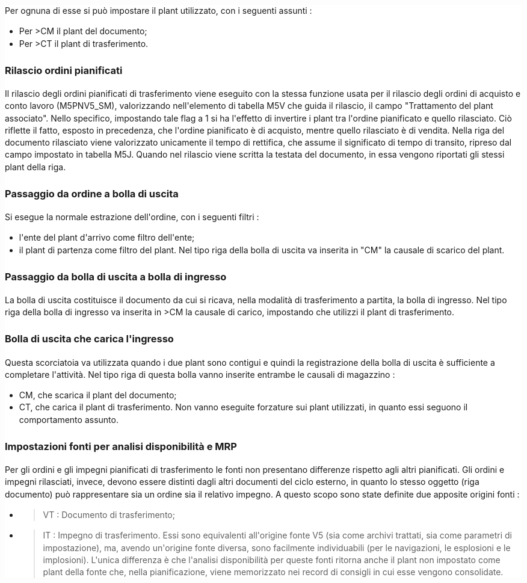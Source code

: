 Per ognuna di esse si può impostare il plant utilizzato, con i seguenti assunti : 
 * Per >CM il plant del documento;
 * Per >CT il plant di trasferimento.

### Rilascio ordini pianificati
Il rilascio degli ordini pianificati di trasferimento viene eseguito con la stessa funzione usata per il rilascio degli ordini di acquisto e conto lavoro (M5PNV5_SM), valorizzando nell'elemento di tabella M5V che guida il rilascio, il campo "Trattamento del plant associato".
Nello specifico, impostando tale flag a 1 si ha l'effetto di invertire i plant tra l'ordine pianificato e quello rilasciato. Ciò riflette il fatto, esposto in precedenza, che l'ordine pianificato è di acquisto, mentre quello rilasciato è di vendita.
Nella riga del documento rilasciato viene valorizzato unicamente il tempo di rettifica, che assume il significato di tempo di transito, ripreso dal campo impostato in tabella M5J.
Quando nel rilascio viene scritta la testata del documento, in essa vengono riportati gli stessi plant della riga.

### Passaggio da ordine a bolla di uscita
Si esegue la normale estrazione dell'ordine, con i seguenti filtri : 
 * l'ente del plant d'arrivo come filtro dell'ente;
 * il plant di partenza come filtro del plant.
Nel tipo riga della bolla di uscita va inserita in "CM" la causale di scarico del plant.

### Passaggio da bolla di uscita a bolla di ingresso
La bolla di uscita costituisce il documento da cui si ricava, nella modalità di trasferimento a partita, la bolla di ingresso.
Nel tipo riga della bolla di ingresso va inserita in >CM la causale di carico, impostando che utilizzi il plant di trasferimento.

### Bolla di uscita che carica l'ingresso
Questa scorciatoia va utilizzata quando i due plant sono contigui e quindi la registrazione della bolla di uscita è sufficiente a completare l'attività. Nel tipo riga di questa bolla vanno inserite entrambe le causali di magazzino : 
 * CM, che scarica il plant del documento;
 * CT, che carica il plant di trasferimento.
Non vanno eseguite forzature sui plant utilizzati, in quanto essi seguono il comportamento assunto.

### Impostazioni fonti per analisi disponibilità e MRP
Per gli ordini e gli impegni pianificati di trasferimento le fonti non presentano differenze rispetto agli altri pianificati.
Gli ordini e impegni rilasciati, invece, devono essere distinti dagli altri documenti del ciclo esterno, in quanto lo stesso oggetto (riga documento) può rappresentare sia un ordine sia il relativo impegno.
A questo scopo sono state definite due apposite origini fonti : 
 * >VT :  Documento di trasferimento;
 * >IT :  Impegno di trasferimento.
Essi sono equivalenti all'origine fonte V5 (sia come archivi trattati, sia come parametri di impostazione), ma, avendo un'origine fonte diversa, sono facilmente individuabili (per le navigazioni, le esplosioni e le implosioni).
L'unica differenza è che l'analisi disponibilità per queste fonti ritorna anche il plant non impostato come plant della fonte che, nella pianificazione, viene memorizzato nei record di consigli in cui esse vengono consolidate.
